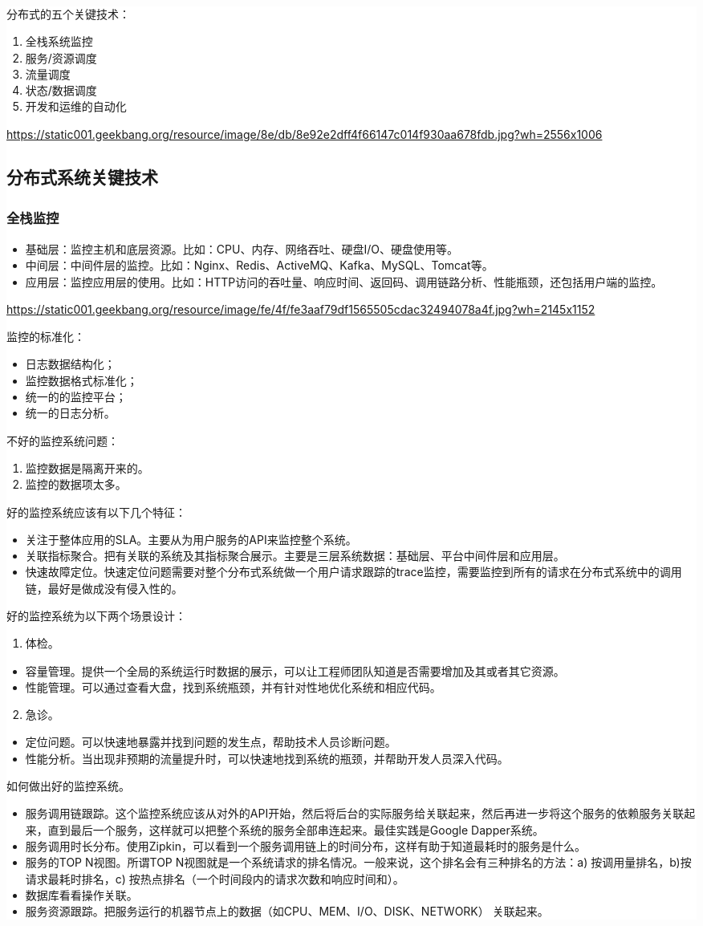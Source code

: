 分布式的五个关键技术：
1. 全栈系统监控
2. 服务/资源调度
3. 流量调度
4. 状态/数据调度
5. 开发和运维的自动化

https://static001.geekbang.org/resource/image/8e/db/8e92e2dff4f66147c014f930aa678fdb.jpg?wh=2556x1006

## 分布式系统关键技术

### 全栈监控

- 基础层：监控主机和底层资源。比如：CPU、内存、网络吞吐、硬盘I/O、硬盘使用等。
- 中间层：中间件层的监控。比如：Nginx、Redis、ActiveMQ、Kafka、MySQL、Tomcat等。
- 应用层：监控应用层的使用。比如：HTTP访问的吞吐量、响应时间、返回码、调用链路分析、性能瓶颈，还包括用户端的监控。

https://static001.geekbang.org/resource/image/fe/4f/fe3aaf79df1565505cdac32494078a4f.jpg?wh=2145x1152

监控的标准化：
- 日志数据结构化；
- 监控数据格式标准化；
- 统一的的监控平台；
- 统一的日志分析。

不好的监控系统问题：
1. 监控数据是隔离开来的。
2. 监控的数据项太多。

好的监控系统应该有以下几个特征：
- 关注于整体应用的SLA。主要从为用户服务的API来监控整个系统。
- 关联指标聚合。把有关联的系统及其指标聚合展示。主要是三层系统数据：基础层、平台中间件层和应用层。
- 快速故障定位。快速定位问题需要对整个分布式系统做一个用户请求跟踪的trace监控，需要监控到所有的请求在分布式系统中的调用
链，最好是做成没有侵入性的。

好的监控系统为以下两个场景设计：
1. 体检。
- 容量管理。提供一个全局的系统运行时数据的展示，可以让工程师团队知道是否需要增加及其或者其它资源。
- 性能管理。可以通过查看大盘，找到系统瓶颈，并有针对性地优化系统和相应代码。
2. 急诊。
- 定位问题。可以快速地暴露并找到问题的发生点，帮助技术人员诊断问题。
- 性能分析。当出现非预期的流量提升时，可以快速地找到系统的瓶颈，并帮助开发人员深入代码。

如何做出好的监控系统。
- 服务调用链跟踪。这个监控系统应该从对外的API开始，然后将后台的实际服务给关联起来，然后再进一步将这个服务的依赖服务关联起来，直到最后一个服务，这样就可以把整个系统的服务全部串连起来。最佳实践是Google Dapper系统。
- 服务调用时长分布。使用Zipkin，可以看到一个服务调用链上的时间分布，这样有助于知道最耗时的服务是什么。
- 服务的TOP N视图。所谓TOP N视图就是一个系统请求的排名情况。一般来说，这个排名会有三种排名的方法：a) 按调用量排名，b)按请求最耗时排名，c) 按热点排名（一个时间段内的请求次数和响应时间和）。
- 数据库看看操作关联。
- 服务资源跟踪。把服务运行的机器节点上的数据（如CPU、MEM、I/O、DISK、NETWORK）
关联起来。
